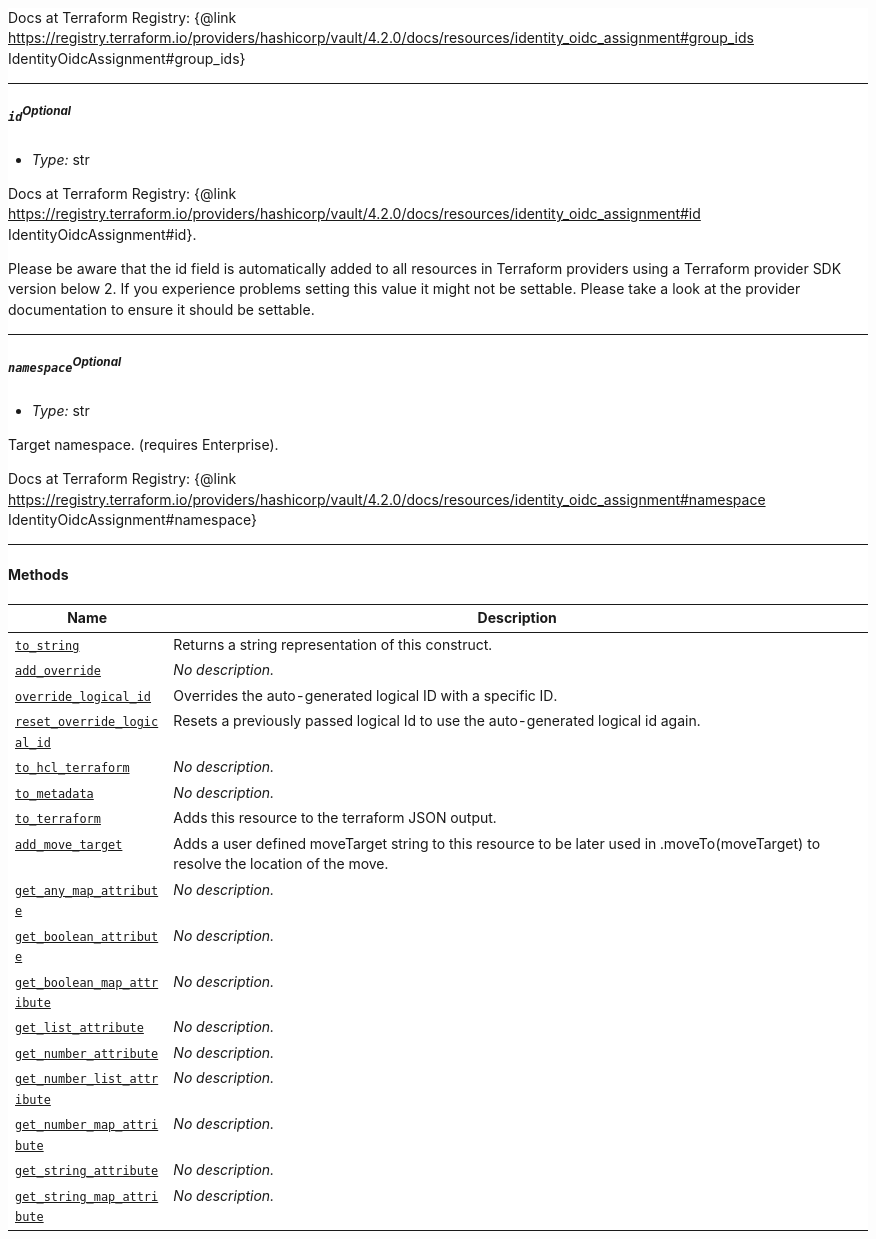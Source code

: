 Docs at Terraform Registry: {@link https://registry.terraform.io/providers/hashicorp/vault/4.2.0/docs/resources/identity_oidc_assignment#group_ids IdentityOidcAssignment#group_ids}

---

##### `id`<sup>Optional</sup> <a name="id" id="@cdktf/provider-vault.identityOidcAssignment.IdentityOidcAssignment.Initializer.parameter.id"></a>

- *Type:* str

Docs at Terraform Registry: {@link https://registry.terraform.io/providers/hashicorp/vault/4.2.0/docs/resources/identity_oidc_assignment#id IdentityOidcAssignment#id}.

Please be aware that the id field is automatically added to all resources in Terraform providers using a Terraform provider SDK version below 2.
If you experience problems setting this value it might not be settable. Please take a look at the provider documentation to ensure it should be settable.

---

##### `namespace`<sup>Optional</sup> <a name="namespace" id="@cdktf/provider-vault.identityOidcAssignment.IdentityOidcAssignment.Initializer.parameter.namespace"></a>

- *Type:* str

Target namespace. (requires Enterprise).

Docs at Terraform Registry: {@link https://registry.terraform.io/providers/hashicorp/vault/4.2.0/docs/resources/identity_oidc_assignment#namespace IdentityOidcAssignment#namespace}

---

#### Methods <a name="Methods" id="Methods"></a>

| **Name** | **Description** |
| --- | --- |
| <code><a href="#@cdktf/provider-vault.identityOidcAssignment.IdentityOidcAssignment.toString">to_string</a></code> | Returns a string representation of this construct. |
| <code><a href="#@cdktf/provider-vault.identityOidcAssignment.IdentityOidcAssignment.addOverride">add_override</a></code> | *No description.* |
| <code><a href="#@cdktf/provider-vault.identityOidcAssignment.IdentityOidcAssignment.overrideLogicalId">override_logical_id</a></code> | Overrides the auto-generated logical ID with a specific ID. |
| <code><a href="#@cdktf/provider-vault.identityOidcAssignment.IdentityOidcAssignment.resetOverrideLogicalId">reset_override_logical_id</a></code> | Resets a previously passed logical Id to use the auto-generated logical id again. |
| <code><a href="#@cdktf/provider-vault.identityOidcAssignment.IdentityOidcAssignment.toHclTerraform">to_hcl_terraform</a></code> | *No description.* |
| <code><a href="#@cdktf/provider-vault.identityOidcAssignment.IdentityOidcAssignment.toMetadata">to_metadata</a></code> | *No description.* |
| <code><a href="#@cdktf/provider-vault.identityOidcAssignment.IdentityOidcAssignment.toTerraform">to_terraform</a></code> | Adds this resource to the terraform JSON output. |
| <code><a href="#@cdktf/provider-vault.identityOidcAssignment.IdentityOidcAssignment.addMoveTarget">add_move_target</a></code> | Adds a user defined moveTarget string to this resource to be later used in .moveTo(moveTarget) to resolve the location of the move. |
| <code><a href="#@cdktf/provider-vault.identityOidcAssignment.IdentityOidcAssignment.getAnyMapAttribute">get_any_map_attribute</a></code> | *No description.* |
| <code><a href="#@cdktf/provider-vault.identityOidcAssignment.IdentityOidcAssignment.getBooleanAttribute">get_boolean_attribute</a></code> | *No description.* |
| <code><a href="#@cdktf/provider-vault.identityOidcAssignment.IdentityOidcAssignment.getBooleanMapAttribute">get_boolean_map_attribute</a></code> | *No description.* |
| <code><a href="#@cdktf/provider-vault.identityOidcAssignment.IdentityOidcAssignment.getListAttribute">get_list_attribute</a></code> | *No description.* |
| <code><a href="#@cdktf/provider-vault.identityOidcAssignment.IdentityOidcAssignment.getNumberAttribute">get_number_attribute</a></code> | *No description.* |
| <code><a href="#@cdktf/provider-vault.identityOidcAssignment.IdentityOidcAssignment.getNumberListAttribute">get_number_list_attribute</a></code> | *No description.* |
| <code><a href="#@cdktf/provider-vault.identityOidcAssignment.IdentityOidcAssignment.getNumberMapAttribute">get_number_map_attribute</a></code> | *No description.* |
| <code><a href="#@cdktf/provider-vault.identityOidcAssignment.IdentityOidcAssignment.getStringAttribute">get_string_attribute</a></code> | *No description.* |
| <code><a href="#@cdktf/provider-vault.identityOidcAssignment.IdentityOidcAssignment.getStringMapAttribute">get_string_map_attribute</a></code> | *No description.* |